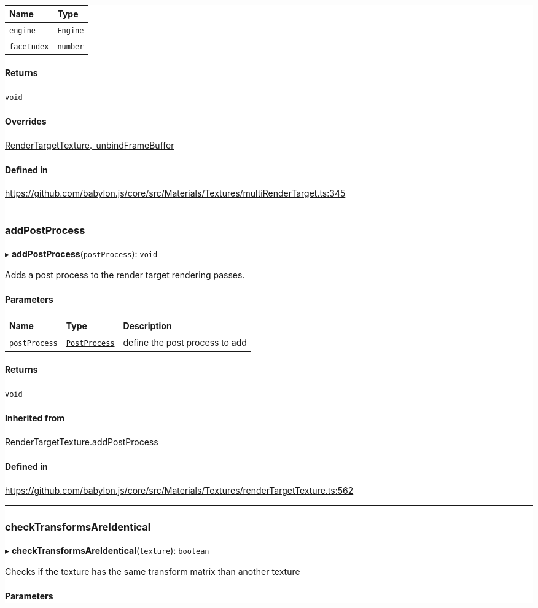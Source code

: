 | Name | Type |
| :------ | :------ |
| `engine` | [`Engine`](Engine.md) |
| `faceIndex` | `number` |

#### Returns

`void`

#### Overrides

[RenderTargetTexture](RenderTargetTexture.md).[_unbindFrameBuffer](RenderTargetTexture.md#_unbindframebuffer)

#### Defined in

https://github.com/babylon.js/core/src/Materials/Textures/multiRenderTarget.ts:345

___

### addPostProcess

▸ **addPostProcess**(`postProcess`): `void`

Adds a post process to the render target rendering passes.

#### Parameters

| Name | Type | Description |
| :------ | :------ | :------ |
| `postProcess` | [`PostProcess`](PostProcess.md) | define the post process to add |

#### Returns

`void`

#### Inherited from

[RenderTargetTexture](RenderTargetTexture.md).[addPostProcess](RenderTargetTexture.md#addpostprocess)

#### Defined in

https://github.com/babylon.js/core/src/Materials/Textures/renderTargetTexture.ts:562

___

### checkTransformsAreIdentical

▸ **checkTransformsAreIdentical**(`texture`): `boolean`

Checks if the texture has the same transform matrix than another texture

#### Parameters
